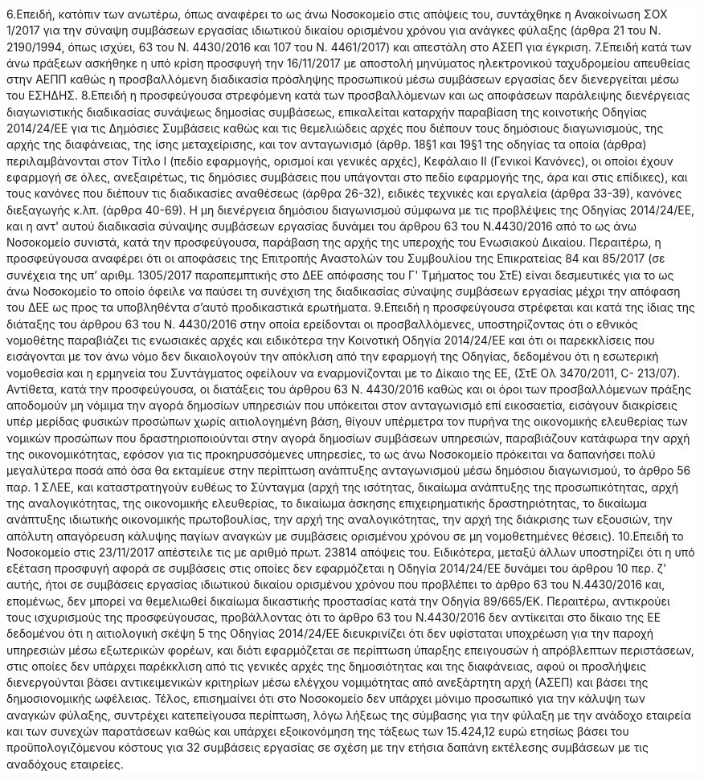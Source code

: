6.Επειδή, κατόπιν των ανωτέρω, όπως αναφέρει το ως άνω Νοσοκομείο στις απόψεις του, συντάχθηκε η Ανακοίνωση ΣΟΧ 1/2017 για την σύναψη συμβάσεων εργασίας ιδιωτικού δικαίου ορισμένου χρόνου για ανάγκες φύλαξης (άρθρα 21 του N. 2190/1994, όπως ισχύει, 63 του N. 4430/2016 και 107 του Ν. 4461/2017) και απεστάλη στο ΑΣΕΠ για έγκριση.
7.Επειδή κατά των άνω πράξεων ασκήθηκε η υπό κρίση προσφυγή την 16/11/2017 με αποστολή μηνύματος ηλεκτρονικού ταχυδρομείου απευθείας στην ΑΕΠΠ καθώς η προσβαλλόμενη διαδικασία πρόσληψης προσωπικού μέσω συμβάσεων εργασίας δεν διενεργείται μέσω του ΕΣΗΔΗΣ.
8.Επειδή η προσφεύγουσα στρεφόμενη κατά των προσβαλλόμενων και ως αποφάσεων παράλειψης διενέργειας διαγωνιστικής διαδικασίας συνάψεως δημοσίας συμβάσεως, επικαλείται καταρχήν παραβίαση της κοινοτικής Οδηγίας 2014/24/ΕΕ για τις Δημόσιες Συμβάσεις καθώς και τις θεμελιώδεις αρχές που διέπουν τους δημόσιους διαγωνισμούς, της αρχής της διαφάνειας, της ίσης μεταχείρισης, και τον ανταγωνισμό (άρθρ. 18§1 και 19§1 της οδηγίας τα οποία (άρθρα) περιλαμβάνονται στον Τίτλο I (πεδίο εφαρμογής, ορισμοί και γενικές αρχές), Κεφάλαιο II (Γενικοί Κανόνες), οι οποίοι έχουν εφαρμογή σε όλες, ανεξαιρέτως, τις δημόσιες συμβάσεις που υπάγονται στο πεδίο εφαρμογής της, άρα και στις επίδικες), και τους κανόνες που διέπουν τις διαδικασίες αναθέσεως (άρθρα 26-32), ειδικές τεχνικές και εργαλεία (άρθρα 33-39), κανόνες διεξαγωγής κ.λπ. (άρθρα 40-69). Η μη διενέργεια δημόσιου διαγωνισμού σύμφωνα με τις προβλέψεις της Οδηγίας 2014/24/ΕΕ, και η αντ' αυτού διαδικασία σύναψης συμβάσεων εργασίας δυνάμει του άρθρου 63 του Ν.4430/2016 από το ως άνω Νοσοκομείο συνιστά, κατά την προσφεύγουσα, παράβαση της αρχής της υπεροχής του Ενωσιακού Δικαίου. Περαιτέρω, η προσφεύγουσα αναφέρει ότι οι αποφάσεις της Επιτροπής Αναστολών του Συμβουλίου της Επικρατείας 84 και 85/2017 (σε συνέχεια της υπ’ αριθμ. 1305/2017 παραπεμπτικής στο ΔΕΕ απόφασης του Γ' Τμήματος του ΣτΕ) είναι δεσμευτικές για το ως άνω Νοσοκομείο το οποίο όφειλε να παύσει τη συνέχιση της διαδικασίας σύναψης συμβάσεων εργασίας μέχρι την απόφαση του ΔΕΕ ως προς τα υποβληθέντα σ’αυτό προδικαστικά ερωτήματα.
9.Επειδή η προσφεύγουσα στρέφεται και κατά της ίδιας της διάταξης του άρθρου 63 του Ν. 4430/2016 στην οποία ερείδονται οι προσβαλλόμενες, υποστηρίζοντας ότι ο εθνικός νομοθέτης παραβιάζει τις ενωσιακές αρχές και ειδικότερα την Κοινοτική Οδηγία 2014/24/ΕΕ και ότι οι παρεκκλίσεις που εισάγονται με τον άνω νόμο δεν δικαιολογούν την απόκλιση από την εφαρμογή της Οδηγίας, δεδομένου ότι η εσωτερική νομοθεσία και η ερμηνεία του Συντάγματος οφείλουν να εναρμονίζονται με το Δίκαιο της ΕΕ, (ΣτΕ Ολ 3470/2011, C- 213/07). Αντίθετα, κατά την προσφεύγουσα, οι διατάξεις του άρθρου 63 Ν. 4430/2016 καθώς και οι όροι των προσβαλλόμενων πράξης αποδομούν μη νόμιμα την αγορά δημοσίων υπηρεσιών που υπόκειται στον ανταγωνισμό επί εικοσαετία, εισάγουν διακρίσεις υπέρ μερίδας φυσικών προσώπων χωρίς αιτιολογημένη βάση, θίγουν υπέρμετρα τον πυρήνα της οικονομικής ελευθερίας των νομικών προσώπων που δραστηριοποιούνται στην αγορά δημοσίων συμβάσεων υπηρεσιών, παραβιάζουν κατάφωρα την αρχή της οικονομικότητας, εφόσον για τις προκηρυσσόμενες υπηρεσίες, το ως άνω Νοσοκομείο πρόκειται να δαπανήσει πολύ μεγαλύτερα ποσά από όσα θα εκταμίευε στην περίπτωση ανάπτυξης ανταγωνισμού μέσω δημόσιου διαγωνισμού, το άρθρο 56 παρ. 1 ΣΛΕΕ, και καταστρατηγούν ευθέως το Σύνταγμα (αρχή της ισότητας, δικαίωμα ανάπτυξης της προσωπικότητας, αρχή της αναλογικότητας, της οικονομικής ελευθερίας, το δικαίωμα άσκησης επιχειρηματικής δραστηριότητας, το δικαίωμα ανάπτυξης ιδιωτικής οικονομικής πρωτοβουλίας, την αρχή της αναλογικότητας, την αρχή της διάκρισης των εξουσιών, την απόλυτη απαγόρευση κάλυψης παγίων αναγκών με συμβάσεις ορισμένου χρόνου σε μη νομοθετημένες θέσεις).
10.Επειδή το Νοσοκομείο στις 23/11/2017 απέστειλε τις με αριθμό πρωτ. 23814 απόψεις του. Ειδικότερα, μεταξύ άλλων υποστηρίζει ότι η υπό εξέταση προσφυγή αφορά σε συμβάσεις στις οποίες δεν εφαρμόζεται η Οδηγία 2014/24/ΕΕ δυνάμει του άρθρου 10 περ. ζ' αυτής, ήτοι σε συμβάσεις εργασίας ιδιωτικού δικαίου ορισμένου χρόνου που προβλέπει το άρθρο 63 του Ν.4430/2016 και, επομένως, δεν μπορεί να θεμελιωθεί δικαίωμα δικαστικής προστασίας κατά την Οδηγία 89/665/ΕΚ. Περαιτέρω, αντικρούει τους ισχυρισμούς της προσφεύγουσας, προβάλλοντας ότι το άρθρο 63 του Ν.4430/2016 δεν αντίκειται στο δίκαιο της ΕΕ δεδομένου ότι η αιτιολογική σκέψη 5 της Οδηγίας 2014/24/ΕΕ διευκρινίζει ότι δεν υφίσταται υποχρέωση για την παροχή υπηρεσιών μέσω εξωτερικών φορέων, και διότι εφαρμόζεται σε περίπτωση ύπαρξης επειγουσών ή απρόβλεπτων περιστάσεων, στις οποίες δεν υπάρχει παρέκκλιση από τις γενικές αρχές της δημοσιότητας και της διαφάνειας, αφού οι προσλήψεις διενεργούνται βάσει αντικειμενικών κριτηρίων μέσω ελέγχου νομιμότητας από ανεξάρτητη αρχή (ΑΣΕΠ) και βάσει της δημοσιονομικής ωφέλειας. Τέλος, επισημαίνει ότι στο Νοσοκομείο δεν υπάρχει μόνιμο προσωπικό για την κάλυψη των αναγκών φύλαξης, συντρέχει κατεπείγουσα περίπτωση, λόγω λήξεως της σύμβασης για την φύλαξη με την ανάδοχο εταιρεία και των συνεχών παρατάσεων καθώς και υπάρχει εξοικονόμηση της τάξεως των 15.424,12 ευρώ ετησίως βάσει του προϋπολογιζόμενου κόστους για 32 συμβάσεις εργασίας σε σχέση με την ετήσια δαπάνη εκτέλεσης συμβάσεων με τις αναδόχους εταιρείες.